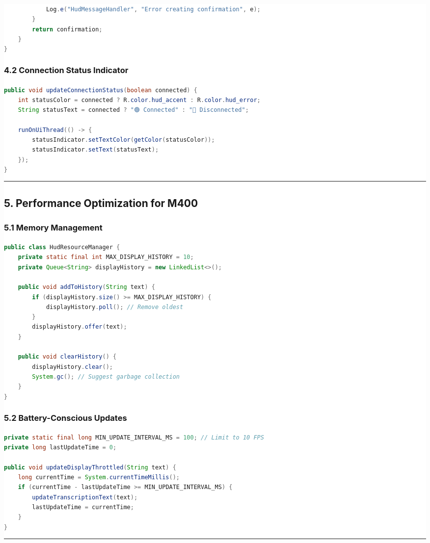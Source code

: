 ```java
            Log.e("HudMessageHandler", "Error creating confirmation", e);
        }
        return confirmation;
    }
}
```

### 4.2 Connection Status Indicator
```java
public void updateConnectionStatus(boolean connected) {
    int statusColor = connected ? R.color.hud_accent : R.color.hud_error;
    String statusText = connected ? "🟢 Connected" : "🔴 Disconnected";
    
    runOnUiThread(() -> {
        statusIndicator.setTextColor(getColor(statusColor));
        statusIndicator.setText(statusText);
    });
}
```

---

## 5. Performance Optimization for M400

### 5.1 Memory Management
```java
public class HudResourceManager {
    private static final int MAX_DISPLAY_HISTORY = 10;
    private Queue<String> displayHistory = new LinkedList<>();
    
    public void addToHistory(String text) {
        if (displayHistory.size() >= MAX_DISPLAY_HISTORY) {
            displayHistory.poll(); // Remove oldest
        }
        displayHistory.offer(text);
    }
    
    public void clearHistory() {
        displayHistory.clear();
        System.gc(); // Suggest garbage collection
    }
}
```

### 5.2 Battery-Conscious Updates
```java
private static final long MIN_UPDATE_INTERVAL_MS = 100; // Limit to 10 FPS
private long lastUpdateTime = 0;

public void updateDisplayThrottled(String text) {
    long currentTime = System.currentTimeMillis();
    if (currentTime - lastUpdateTime >= MIN_UPDATE_INTERVAL_MS) {
        updateTranscriptionText(text);
        lastUpdateTime = currentTime;
    }
}
```

---